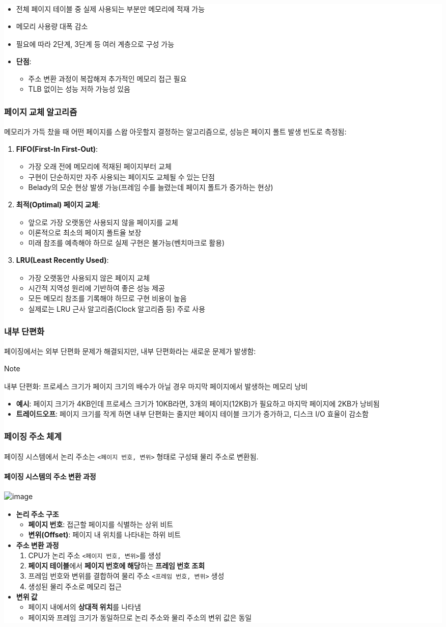   - 전체 페이지 테이블 중 실제 사용되는 부분만 메모리에 적재 가능
  - 메모리 사용량 대폭 감소
  - 필요에 따라 2단계, 3단계 등 여러 계층으로 구성 가능

- **단점**:
  - 주소 변환 과정이 복잡해져 추가적인 메모리 접근 필요
  - TLB 없이는 성능 저하 가능성 있음

### 페이지 교체 알고리즘

메모리가 가득 찼을 때 어떤 페이지를 스왑 아웃할지 결정하는 알고리즘으로, 성능은 페이지 폴트 발생 빈도로 측정됨:

1. **FIFO(First-In First-Out)**:

   - 가장 오래 전에 메모리에 적재된 페이지부터 교체
   - 구현이 단순하지만 자주 사용되는 페이지도 교체될 수 있는 단점
   - Belady의 모순 현상 발생 가능(프레임 수를 늘렸는데 페이지 폴트가 증가하는 현상)

2. **최적(Optimal) 페이지 교체**:

   - 앞으로 가장 오랫동안 사용되지 않을 페이지를 교체
   - 이론적으로 최소의 페이지 폴트율 보장
   - 미래 참조를 예측해야 하므로 실제 구현은 불가능(벤치마크로 활용)

3. **LRU(Least Recently Used)**:
   - 가장 오랫동안 사용되지 않은 페이지 교체
   - 시간적 지역성 원리에 기반하여 좋은 성능 제공
   - 모든 메모리 참조를 기록해야 하므로 구현 비용이 높음
   - 실제로는 LRU 근사 알고리즘(Clock 알고리즘 등) 주로 사용

### 내부 단편화

페이징에서는 외부 단편화 문제가 해결되지만, 내부 단편화라는 새로운 문제가 발생함:

> [!NOTE]
> 내부 단편화: 프로세스 크기가 페이지 크기의 배수가 아닐 경우 마지막 페이지에서 발생하는 메모리 낭비

- **예시**: 페이지 크기가 4KB인데 프로세스 크기가 10KB라면, 3개의 페이지(12KB)가 필요하고 마지막 페이지에 2KB가 낭비됨
- **트레이드오프**: 페이지 크기를 작게 하면 내부 단편화는 줄지만 페이지 테이블 크기가 증가하고, 디스크 I/O 효율이 감소함

### 페이징 주소 체계

페이징 시스템에서 논리 주소는 `<페이지 번호, 변위>` 형태로 구성돼 물리 주소로 변환됨.

#### 페이징 시스템의 주소 변환 과정

<img width="600" alt="image" src="https://github.com/user-attachments/assets/d7128589-a38c-42b0-b57d-689bde9c2cca" />

- **논리 주소 구조**
  - **페이지 번호**: 접근할 페이지를 식별하는 상위 비트
  - **변위(Offset)**: 페이지 내 위치를 나타내는 하위 비트
- **주소 변환 과정**
  1. CPU가 논리 주소 `<페이지 번호, 변위>`를 생성
  2. **페이지 테이블**에서 **페이지 번호에 해당**하는 **프레임 번호 조회**
  3. 프레임 번호와 변위를 결합하여 물리 주소 `<프레임 번호, 변위>` 생성
  4. 생성된 물리 주소로 메모리 접근
- **변위 값**
  - 페이지 내에서의 **상대적 위치**를 나타냄
  - 페이지와 프레임 크기가 동일하므로 논리 주소와 물리 주소의 변위 값은 동일
